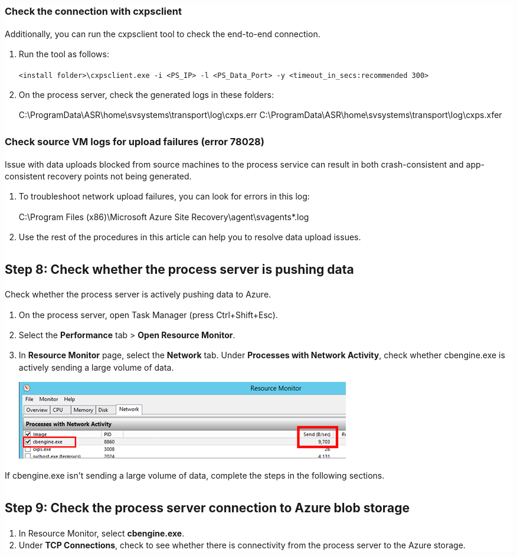 ### Check the connection with cxpsclient

Additionally, you can run the cxpsclient tool to check the end-to-end connection.

1. Run the tool as follows:

    ```
    <install folder>\cxpsclient.exe -i <PS_IP> -l <PS_Data_Port> -y <timeout_in_secs:recommended 300>
    ```

2. On the process server, check the generated logs in these folders:

    C:\ProgramData\ASR\home\svsystems\transport\log\cxps.err
    C:\ProgramData\ASR\home\svsystems\transport\log\cxps.xfer



### Check source VM logs for upload failures (error 78028)

Issue with data uploads blocked from source machines to the process service can result in both crash-consistent and app-consistent recovery points not being generated. 

1. To troubleshoot network upload failures, you can look for errors in this log:

    C:\Program Files (x86)\Microsoft Azure Site Recovery\agent\svagents*.log 

2. Use the rest of the procedures in this article can help you to resolve data upload issues.



## Step 8: Check whether the process server is pushing data

Check whether the process server is actively pushing data to Azure.

  1. On the process server, open Task Manager (press Ctrl+Shift+Esc).
  2. Select the **Performance** tab > **Open Resource Monitor**.
  3. In **Resource Monitor** page, select the **Network** tab. Under **Processes with Network Activity**, check whether cbengine.exe is actively sending a large volume of data.

       ![Screenshot showing a large number for volumes under processes with network activity.](./media/vmware-physical-azure-troubleshoot-process-server/cbengine.png)

  If cbengine.exe isn't sending a large volume of data, complete the steps in the following sections.

## Step 9: Check the process server connection to Azure blob storage

1. In Resource Monitor, select **cbengine.exe**.
2. Under **TCP Connections**, check to see whether there is connectivity from the process server to the Azure storage.
